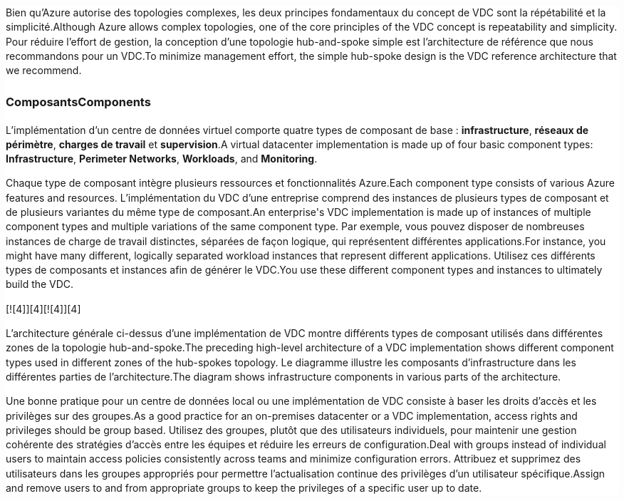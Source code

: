 <span data-ttu-id="0e684-286">Bien qu’Azure autorise des topologies complexes, les deux principes fondamentaux du concept de VDC sont la répétabilité et la simplicité.</span><span class="sxs-lookup"><span data-stu-id="0e684-286">Although Azure allows complex topologies, one of the core principles of the VDC concept is repeatability and simplicity.</span></span> <span data-ttu-id="0e684-287">Pour réduire l’effort de gestion, la conception d’une topologie hub-and-spoke simple est l’architecture de référence que nous recommandons pour un VDC.</span><span class="sxs-lookup"><span data-stu-id="0e684-287">To minimize management effort, the simple hub-spoke design is the VDC reference architecture that we recommend.</span></span>

### <a name="components"></a><span data-ttu-id="0e684-288">Composants</span><span class="sxs-lookup"><span data-stu-id="0e684-288">Components</span></span>
<span data-ttu-id="0e684-289">L’implémentation d’un centre de données virtuel comporte quatre types de composant de base : **infrastructure**, **réseaux de périmètre**, **charges de travail** et **supervision**.</span><span class="sxs-lookup"><span data-stu-id="0e684-289">A virtual datacenter implementation is made up of four basic component types: **Infrastructure**, **Perimeter Networks**, **Workloads**, and **Monitoring**.</span></span>

<span data-ttu-id="0e684-290">Chaque type de composant intègre plusieurs ressources et fonctionnalités Azure.</span><span class="sxs-lookup"><span data-stu-id="0e684-290">Each component type consists of various Azure features and resources.</span></span> <span data-ttu-id="0e684-291">L’implémentation du VDC d’une entreprise comprend des instances de plusieurs types de composant et de plusieurs variantes du même type de composant.</span><span class="sxs-lookup"><span data-stu-id="0e684-291">An enterprise's VDC implementation is made up of instances of multiple component types and multiple variations of the same component type.</span></span> <span data-ttu-id="0e684-292">Par exemple, vous pouvez disposer de nombreuses instances de charge de travail distinctes, séparées de façon logique, qui représentent différentes applications.</span><span class="sxs-lookup"><span data-stu-id="0e684-292">For instance, you might have many different, logically separated workload instances that represent different applications.</span></span> <span data-ttu-id="0e684-293">Utilisez ces différents types de composants et instances afin de générer le VDC.</span><span class="sxs-lookup"><span data-stu-id="0e684-293">You use these different component types and instances to ultimately build the VDC.</span></span>

<span data-ttu-id="0e684-294">[![4]][4]</span><span class="sxs-lookup"><span data-stu-id="0e684-294">[![4]][4]</span></span>

<span data-ttu-id="0e684-295">L’architecture générale ci-dessus d’une implémentation de VDC montre différents types de composant utilisés dans différentes zones de la topologie hub-and-spoke.</span><span class="sxs-lookup"><span data-stu-id="0e684-295">The preceding high-level architecture of a VDC implementation shows different component types used in different zones of the hub-spokes topology.</span></span> <span data-ttu-id="0e684-296">Le diagramme illustre les composants d’infrastructure dans les différentes parties de l’architecture.</span><span class="sxs-lookup"><span data-stu-id="0e684-296">The diagram shows infrastructure components in various parts of the architecture.</span></span>

<span data-ttu-id="0e684-297">Une bonne pratique pour un centre de données local ou une implémentation de VDC consiste à baser les droits d’accès et les privilèges sur des groupes.</span><span class="sxs-lookup"><span data-stu-id="0e684-297">As a good practice for an on-premises datacenter or a VDC implementation, access rights and privileges should be group based.</span></span> <span data-ttu-id="0e684-298">Utilisez des groupes, plutôt que des utilisateurs individuels, pour maintenir une gestion cohérente des stratégies d’accès entre les équipes et réduire les erreurs de configuration.</span><span class="sxs-lookup"><span data-stu-id="0e684-298">Deal with groups instead of individual users to maintain access policies consistently across teams and minimize configuration errors.</span></span> <span data-ttu-id="0e684-299">Attribuez et supprimez des utilisateurs dans les groupes appropriés pour permettre l’actualisation continue des privilèges d’un utilisateur spécifique.</span><span class="sxs-lookup"><span data-stu-id="0e684-299">Assign and remove users to and from appropriate groups to keep the privileges of a specific user up to date.</span></span>
